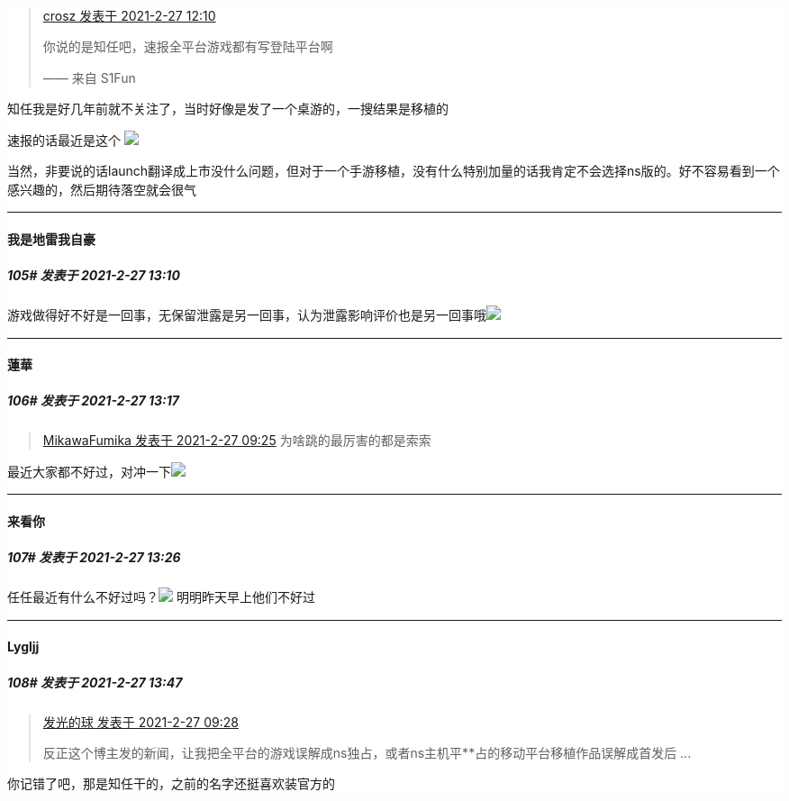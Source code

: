<blockquote><a href="httphttps://bbs.saraba1st.com/2b/forum.php?mod=redirect&amp;goto=findpost&amp;pid=50456668&amp;ptid=1990005" target="_blank">crosz 发表于 2021-2-27 12:10</a>

你说的是知任吧，速报全平台游戏都有写登陆平台啊


—— 来自 S1Fun</blockquote>
知任我是好几年前就不关注了，当时好像是发了一个桌游的，一搜结果是移植的

速报的话最近是这个
<img src="https://i.loli.net/2021/02/27/tjOKdHwoPJDbiGn.png" referrerpolicy="no-referrer">

当然，非要说的话launch翻译成上市没什么问题，但对于一个手游移植，没有什么特别加量的话我肯定不会选择ns版的。好不容易看到一个感兴趣的，然后期待落空就会很气


-----

####  我是地雷我自豪  
##### 105#       发表于 2021-2-27 13:10


游戏做得好不好是一回事，无保留泄露是另一回事，认为泄露影响评价也是另一回事哦<img src="https://static.saraba1st.com/image/smiley/face2017/035.png" referrerpolicy="no-referrer">


-----

####  蓮華  
##### 106#       发表于 2021-2-27 13:17


<blockquote><a href="httphttps://bbs.saraba1st.com/2b/forum.php?mod=redirect&amp;goto=findpost&amp;pid=50455264&amp;ptid=1990005" target="_blank">MikawaFumika 发表于 2021-2-27 09:25</a>
为啥跳的最厉害的都是索索</blockquote>
最近大家都不好过，对冲一下<img src="https://static.saraba1st.com/image/smiley/face2017/049.png" referrerpolicy="no-referrer">


-----

####  来看你  
##### 107#       发表于 2021-2-27 13:26


任任最近有什么不好过吗？<img src="https://static.saraba1st.com/image/smiley/face2017/067.png" referrerpolicy="no-referrer">
明明昨天早上他们不好过


-----

####  Lygljj  
##### 108#       发表于 2021-2-27 13:47


<blockquote><a href="httphttps://bbs.saraba1st.com/2b/forum.php?mod=redirect&amp;goto=findpost&amp;pid=50455286&amp;ptid=1990005" target="_blank">发光的球 发表于 2021-2-27 09:28</a>

反正这个博主发的新闻，让我把全平台的游戏误解成ns独占，或者ns主机平**占的移动平台移植作品误解成首发后 ...</blockquote>
你记错了吧，那是知任干的，之前的名字还挺喜欢装官方的
